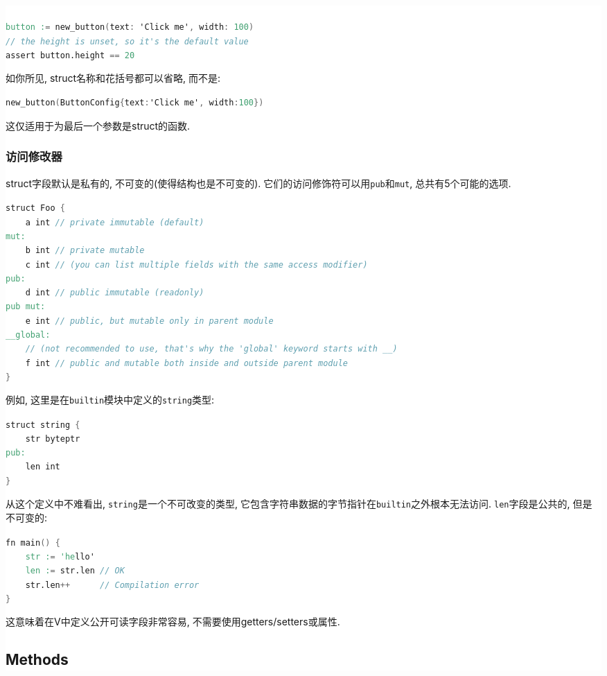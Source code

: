 ```v

button := new_button(text: 'Click me', width: 100)
// the height is unset, so it's the default value
assert button.height == 20
```

如你所见, struct名称和花括号都可以省略, 而不是:

```v oksyntax nofmt
new_button(ButtonConfig{text:'Click me', width:100})
```

这仅适用于为最后一个参数是struct的函数.

### 访问修改器

struct字段默认是私有的, 不可变的(使得结构也是不可变的). 它们的访问修饰符可以用`pub`和`mut`, 总共有5个可能的选项.

```v
struct Foo {
	a int // private immutable (default)
mut:
	b int // private mutable
	c int // (you can list multiple fields with the same access modifier)
pub:
	d int // public immutable (readonly)
pub mut:
	e int // public, but mutable only in parent module
__global:
	// (not recommended to use, that's why the 'global' keyword starts with __)
	f int // public and mutable both inside and outside parent module
}
```

例如, 这里是在`builtin`模块中定义的`string`类型:

```v ignore
struct string {
    str byteptr
pub:
    len int
}
```

从这个定义中不难看出, `string`是一个不可改变的类型, 它包含字符串数据的字节指针在`builtin`之外根本无法访问. `len`字段是公共的, 但是不可变的:
```v failcompile
fn main() {
    str := 'hello'
    len := str.len // OK
    str.len++      // Compilation error
}
```

这意味着在V中定义公开可读字段非常容易, 不需要使用getters/setters或属性.

## Methods
